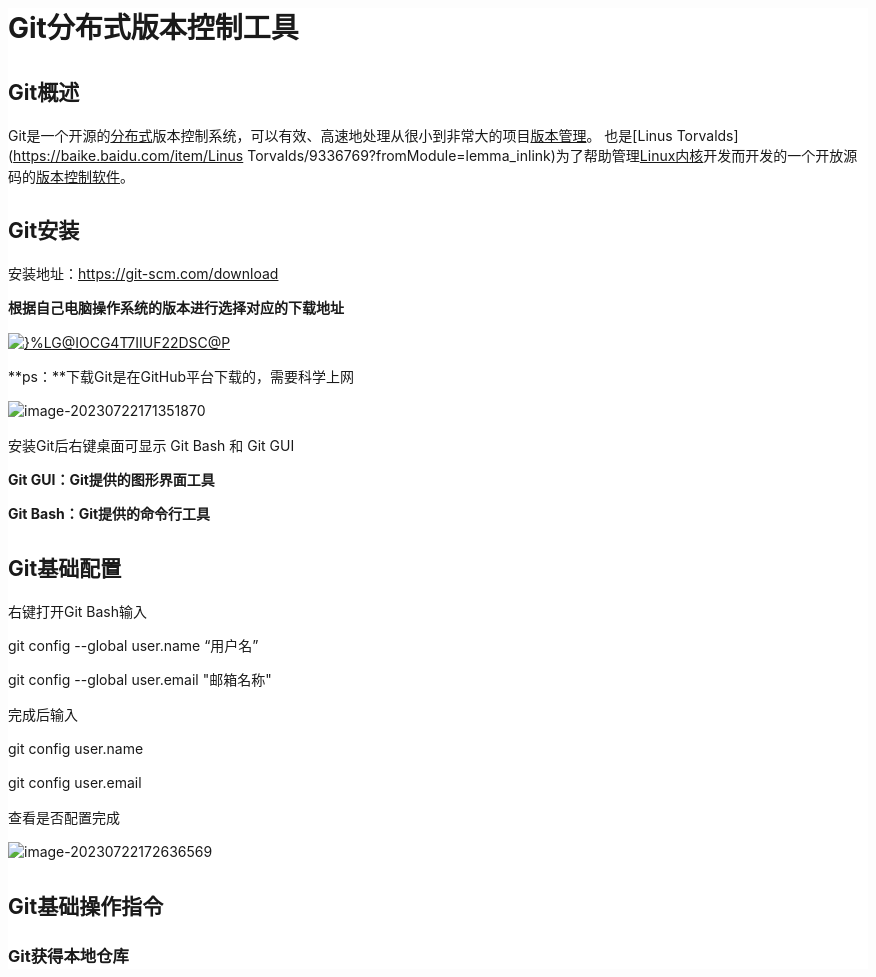 # Git**分布式版本控制工具**



## Git概述

Git是一个开源的[分布式](https://baike.baidu.com/item/分布式/19276232?fromModule=lemma_inlink)版本控制系统，可以有效、高速地处理从很小到非常大的项目[版本管理](https://baike.baidu.com/item/版本管理/2511538?fromModule=lemma_inlink)。 也是[Linus Torvalds](https://baike.baidu.com/item/Linus Torvalds/9336769?fromModule=lemma_inlink)为了帮助管理[Linux内核](https://baike.baidu.com/item/Linux内核/10142820?fromModule=lemma_inlink)开发而开发的一个开放源码的[版本控制软件](https://baike.baidu.com/item/版本控制软件/2617766?fromModule=lemma_inlink)。

## Git安装

安装地址：https://git-scm.com/download

**根据自己电脑操作系统的版本进行选择对应的下载地址**

[![}%LG@IOCG4T7IIUF22DSC@P](C:\Users\枯木逢春i\Desktop\}%LG@IOCG4T7IIUF22DSC@P.png)](https://github.com/Shy2593666979/Git-version/blob/main/image/image-20230722202013369.png)

**ps：**下载Git是在GitHub平台下载的，需要科学上网

![image-20230722171351870](C:\Users\枯木逢春i\AppData\Roaming\Typora\typora-user-images\image-20230722171351870.png)

安装Git后右键桌面可显示 Git Bash 和 Git GUI

**Git GUI：Git提供的图形界面工具** 

**Git Bash：Git提供的命令行工具**



## Git基础配置

右键打开Git Bash输入

git config --global user.name “用户名”

git config --global user.email "邮箱名称"



完成后输入

git config user.name

git config user.email

查看是否配置完成

![image-20230722172636569](C:\Users\枯木逢春i\AppData\Roaming\Typora\typora-user-images\image-20230722172636569.png)

## Git基础操作指令

### Git获得本地仓库 

